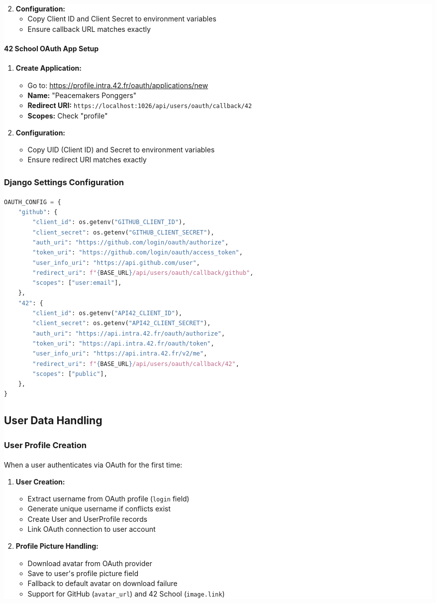 2. **Configuration:**
   - Copy Client ID and Client Secret to environment variables
   - Ensure callback URL matches exactly

#### 42 School OAuth App Setup
1. **Create Application:**
   - Go to: https://profile.intra.42.fr/oauth/applications/new
   - **Name:** "Peacemakers Ponggers"
   - **Redirect URI:** `https://localhost:1026/api/users/oauth/callback/42`
   - **Scopes:** Check "profile"

2. **Configuration:**
   - Copy UID (Client ID) and Secret to environment variables
   - Ensure redirect URI matches exactly

### Django Settings Configuration
```python
OAUTH_CONFIG = {
    "github": {
        "client_id": os.getenv("GITHUB_CLIENT_ID"),
        "client_secret": os.getenv("GITHUB_CLIENT_SECRET"),
        "auth_uri": "https://github.com/login/oauth/authorize",
        "token_uri": "https://github.com/login/oauth/access_token",
        "user_info_uri": "https://api.github.com/user",
        "redirect_uri": f"{BASE_URL}/api/users/oauth/callback/github",
        "scopes": ["user:email"],
    },
    "42": {
        "client_id": os.getenv("API42_CLIENT_ID"),
        "client_secret": os.getenv("API42_CLIENT_SECRET"),
        "auth_uri": "https://api.intra.42.fr/oauth/authorize",
        "token_uri": "https://api.intra.42.fr/oauth/token",
        "user_info_uri": "https://api.intra.42.fr/v2/me",
        "redirect_uri": f"{BASE_URL}/api/users/oauth/callback/42",
        "scopes": ["public"],
    },
}
```

## User Data Handling

### User Profile Creation
When a user authenticates via OAuth for the first time:

1. **User Creation:**
   - Extract username from OAuth profile (`login` field)
   - Generate unique username if conflicts exist
   - Create User and UserProfile records
   - Link OAuth connection to user account

2. **Profile Picture Handling:**
   - Download avatar from OAuth provider
   - Save to user's profile picture field
   - Fallback to default avatar on download failure
   - Support for GitHub (`avatar_url`) and 42 School (`image.link`)
